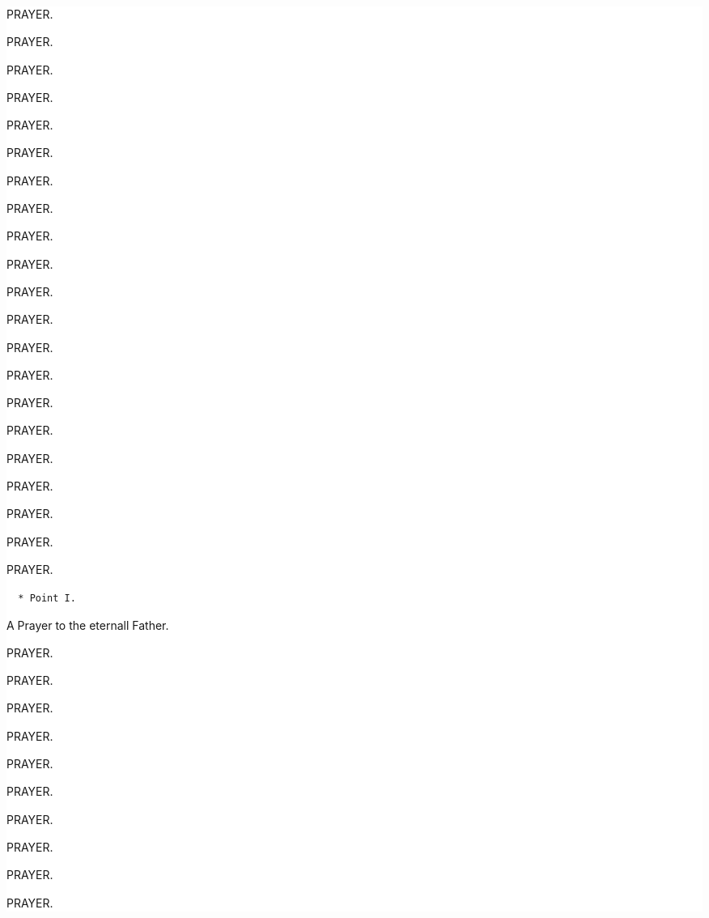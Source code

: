 PRAYER.

PRAYER.

PRAYER.

PRAYER.

PRAYER.

PRAYER.

PRAYER.

PRAYER.

PRAYER.

PRAYER.

PRAYER.

PRAYER.

PRAYER.

PRAYER.

PRAYER.

PRAYER.

PRAYER.

PRAYER.

PRAYER.

PRAYER.

PRAYER.

      * Point I.

A Prayer to the eternall Father.

PRAYER.

PRAYER.

PRAYER.

PRAYER.

PRAYER.

PRAYER.

PRAYER.

PRAYER.

PRAYER.

PRAYER.
